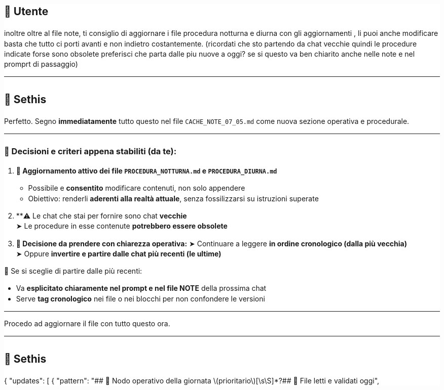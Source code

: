 
## 👤 **Utente**

inoltre oltre al file note, ti consiglio di aggiornare i file procedura notturna e diurna con gli aggiornamenti , li puoi anche modificare  basta che tutto ci porti avanti e non indietro costantemente. (ricordati che sto partendo da chat vecchie quindi le procedure indicate forse sono obsolete preferisci che parta dalle piu nuove a oggi? se si questo va ben chiarito anche nelle note e nel promprt di passaggio)

---

## 🤖 **Sethis**

Perfetto. Segno **immediatamente** tutto questo nel file `CACHE_NOTE_07_05.md` come nuova sezione operativa e procedurale.

---

### 🔧 Decisioni e criteri appena stabiliti (da te):

1. **📄 Aggiornamento attivo dei file `PROCEDURA_NOTTURNA.md` e `PROCEDURA_DIURNA.md`**
   - Possibile e **consentito** modificare contenuti, non solo appendere
   - Obiettivo: renderli **aderenti alla realtà attuale**, senza fossilizzarsi su istruzioni superate

2. **⚠️ Le chat che stai per fornire sono chat **vecchie**  
   ➤ Le procedure in esse contenute **potrebbero essere obsolete**

3. **🔁 Decisione da prendere con chiarezza operativa:**
   ➤ Continuare a leggere **in ordine cronologico (dalla più vecchia)**  
   ➤ Oppure **invertire e partire dalle chat più recenti (le ultime)**

🧭 Se si sceglie di partire dalle più recenti:
- Va **esplicitato chiaramente nel prompt e nel file NOTE** della prossima chat
- Serve **tag cronologico** nei file o nei blocchi per non confondere le versioni

---

Procedo ad aggiornare il file con tutto questo ora.

---

## 🤖 **Sethis**

{
  "updates": [
    {
      "pattern": "## 🧩 Nodo operativo della giornata \\(prioritario\\)[\\s\\S]*?## 📂 File letti e validati oggi",